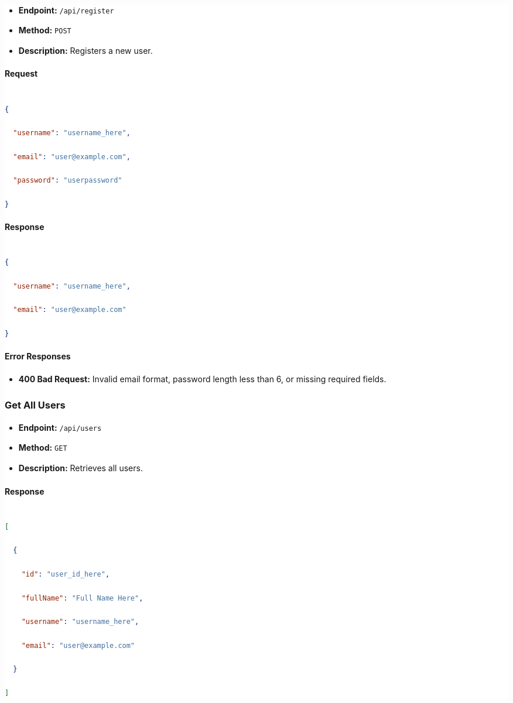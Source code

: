 - **Endpoint:** `/api/register`

- **Method:** `POST`

- **Description:** Registers a new user.

#### Request

```json

{

  "username": "username_here",

  "email": "user@example.com",

  "password": "userpassword"

}

```

#### Response

```json

{

  "username": "username_here",

  "email": "user@example.com"

}

```

#### Error Responses

- **400 Bad Request:** Invalid email format, password length less than 6, or missing required fields.

### Get All Users

- **Endpoint:** `/api/users`

- **Method:** `GET`

- **Description:** Retrieves all users.

#### Response

```json

[

  {

    "id": "user_id_here",

    "fullName": "Full Name Here",

    "username": "username_here",

    "email": "user@example.com"

  }

]

```